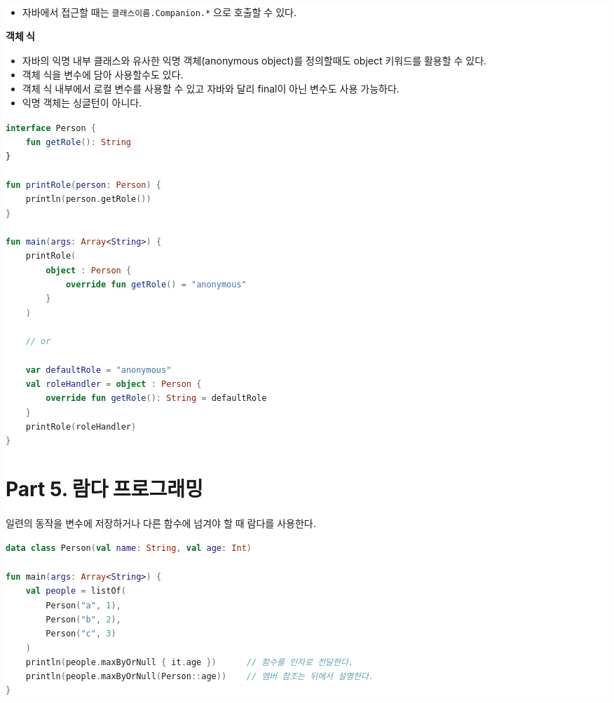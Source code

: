 - 자바에서 접근할 때는 `클래스이름.Companion.*` 으로 호출할 수 있다.

**객체 식**

- 자바의 익명 내부 클래스와 유사한 익명 객체(anonymous object)를 정의할때도 object 키워드를 활용할 수 있다.
- 객체 식을 변수에 담아 사용할수도 있다.
- 객체 식 내부에서 로컬 변수를 사용할 수 있고 자바와 달리 final이 아닌 변수도 사용 가능하다.
- 익명 객체는 싱글턴이 아니다.

```kotlin
interface Person {
    fun getRole(): String
}

fun printRole(person: Person) {
    println(person.getRole())
}

fun main(args: Array<String>) {
    printRole(
        object : Person {
            override fun getRole() = "anonymous"
        }
    )

    // or

    var defaultRole = "anonymous"
    val roleHandler = object : Person {
        override fun getRole(): String = defaultRole
    }
    printRole(roleHandler)
}
```

# Part 5. 람다 프로그래밍

일련의 동작을 변수에 저장하거나 다른 함수에 넘겨야 할 때 람다를 사용한다.

```kotlin
data class Person(val name: String, val age: Int)

fun main(args: Array<String>) {
    val people = listOf(
        Person("a", 1),
        Person("b", 2),
        Person("c", 3)
    )
    println(people.maxByOrNull { it.age })      // 함수를 인자로 전달한다.
    println(people.maxByOrNull(Person::age))    // 멤버 참조는 뒤에서 설명한다.
}
```
